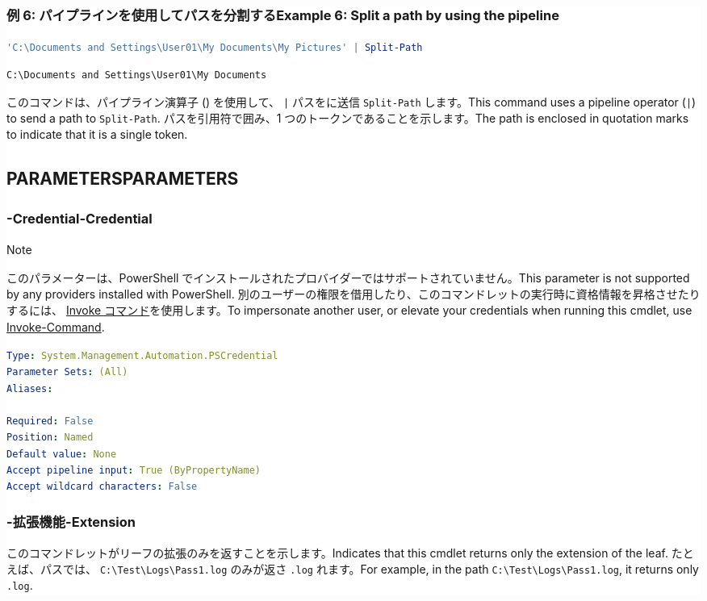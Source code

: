 ### <span data-ttu-id="a04ba-141">例 6: パイプラインを使用してパスを分割する</span><span class="sxs-lookup"><span data-stu-id="a04ba-141">Example 6: Split a path by using the pipeline</span></span>

```powershell
'C:\Documents and Settings\User01\My Documents\My Pictures' | Split-Path
```

```Output
C:\Documents and Settings\User01\My Documents
```

<span data-ttu-id="a04ba-142">このコマンドは、パイプライン演算子 () を使用して、 `|` パスをに送信 `Split-Path` します。</span><span class="sxs-lookup"><span data-stu-id="a04ba-142">This command uses a pipeline operator (`|`) to send a path to `Split-Path`.</span></span> <span data-ttu-id="a04ba-143">パスを引用符で囲み、1 つのトークンであることを示します。</span><span class="sxs-lookup"><span data-stu-id="a04ba-143">The path is enclosed in quotation marks to indicate that it is a single token.</span></span>

## <span data-ttu-id="a04ba-144">PARAMETERS</span><span class="sxs-lookup"><span data-stu-id="a04ba-144">PARAMETERS</span></span>

### <span data-ttu-id="a04ba-145">-Credential</span><span class="sxs-lookup"><span data-stu-id="a04ba-145">-Credential</span></span>

> [!NOTE]
> <span data-ttu-id="a04ba-146">このパラメーターは、PowerShell でインストールされたプロバイダーではサポートされていません。</span><span class="sxs-lookup"><span data-stu-id="a04ba-146">This parameter is not supported by any providers installed with PowerShell.</span></span> <span data-ttu-id="a04ba-147">別のユーザーの権限を借用したり、このコマンドレットの実行時に資格情報を昇格させたりするには、 [Invoke コマンド](../Microsoft.PowerShell.Core/Invoke-Command.md)を使用します。</span><span class="sxs-lookup"><span data-stu-id="a04ba-147">To impersonate another user, or elevate your credentials when running this cmdlet, use [Invoke-Command](../Microsoft.PowerShell.Core/Invoke-Command.md).</span></span>

```yaml
Type: System.Management.Automation.PSCredential
Parameter Sets: (All)
Aliases:

Required: False
Position: Named
Default value: None
Accept pipeline input: True (ByPropertyName)
Accept wildcard characters: False
```

### <span data-ttu-id="a04ba-148">-拡張機能</span><span class="sxs-lookup"><span data-stu-id="a04ba-148">-Extension</span></span>

<span data-ttu-id="a04ba-149">このコマンドレットがリーフの拡張のみを返すことを示します。</span><span class="sxs-lookup"><span data-stu-id="a04ba-149">Indicates that this cmdlet returns only the extension of the leaf.</span></span> <span data-ttu-id="a04ba-150">たとえば、パスでは、 `C:\Test\Logs\Pass1.log` のみが返さ `.log` れます。</span><span class="sxs-lookup"><span data-stu-id="a04ba-150">For example, in the path `C:\Test\Logs\Pass1.log`, it returns only `.log`.</span></span>
